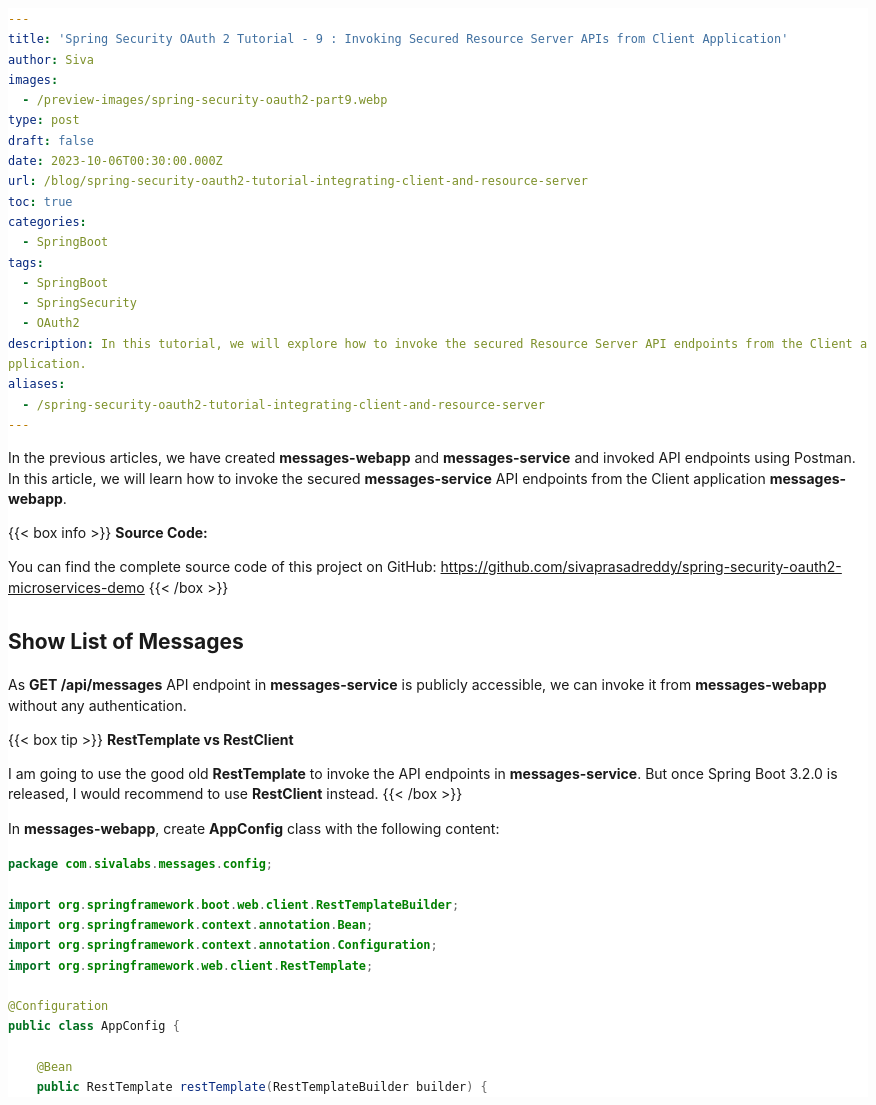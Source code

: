 ```yaml
---
title: 'Spring Security OAuth 2 Tutorial - 9 : Invoking Secured Resource Server APIs from Client Application'
author: Siva
images:
  - /preview-images/spring-security-oauth2-part9.webp
type: post
draft: false
date: 2023-10-06T00:30:00.000Z
url: /blog/spring-security-oauth2-tutorial-integrating-client-and-resource-server
toc: true
categories:
  - SpringBoot
tags:
  - SpringBoot
  - SpringSecurity
  - OAuth2
description: In this tutorial, we will explore how to invoke the secured Resource Server API endpoints from the Client application.
aliases:
  - /spring-security-oauth2-tutorial-integrating-client-and-resource-server
---
```


In the previous articles, we have created **messages-webapp** and **messages-service** and invoked API endpoints using Postman.
In this article, we will learn how to invoke the secured **messages-service** API endpoints from the Client application **messages-webapp**.




{{< box info >}}
**Source Code:**

You can find the complete source code of this project on GitHub: 
https://github.com/sivaprasadreddy/spring-security-oauth2-microservices-demo
{{< /box >}}

## Show List of Messages
As **GET /api/messages** API endpoint in **messages-service** is publicly accessible, we can invoke it from **messages-webapp** without any authentication.

{{< box tip >}}
**RestTemplate vs RestClient**

I am going to use the good old **RestTemplate** to invoke the API endpoints in **messages-service**.
But once Spring Boot 3.2.0 is released, I would recommend to use **RestClient** instead.
{{< /box >}}

In **messages-webapp**, create **AppConfig** class with the following content:

```java
package com.sivalabs.messages.config;

import org.springframework.boot.web.client.RestTemplateBuilder;
import org.springframework.context.annotation.Bean;
import org.springframework.context.annotation.Configuration;
import org.springframework.web.client.RestTemplate;

@Configuration
public class AppConfig {

    @Bean
    public RestTemplate restTemplate(RestTemplateBuilder builder) {
```